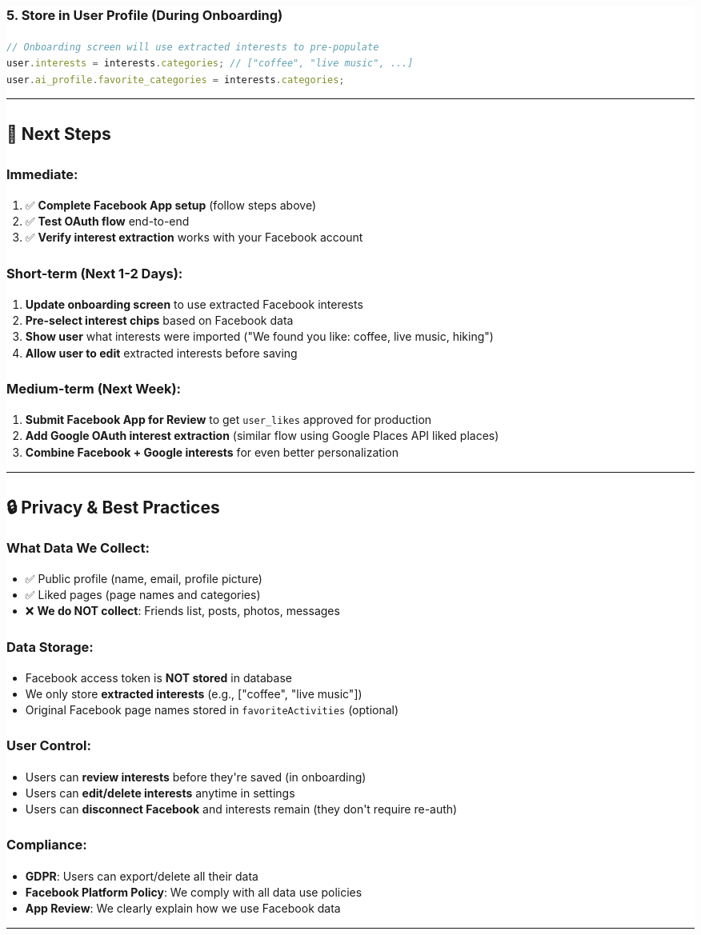### 5. Store in User Profile (During Onboarding)
```typescript
// Onboarding screen will use extracted interests to pre-populate
user.interests = interests.categories; // ["coffee", "live music", ...]
user.ai_profile.favorite_categories = interests.categories;
```

---

## 🎯 Next Steps

### Immediate:
1. ✅ **Complete Facebook App setup** (follow steps above)
2. ✅ **Test OAuth flow** end-to-end
3. ✅ **Verify interest extraction** works with your Facebook account

### Short-term (Next 1-2 Days):
1. **Update onboarding screen** to use extracted Facebook interests
2. **Pre-select interest chips** based on Facebook data
3. **Show user** what interests were imported ("We found you like: coffee, live music, hiking")
4. **Allow user to edit** extracted interests before saving

### Medium-term (Next Week):
1. **Submit Facebook App for Review** to get `user_likes` approved for production
2. **Add Google OAuth interest extraction** (similar flow using Google Places API liked places)
3. **Combine Facebook + Google interests** for even better personalization

---

## 🔒 Privacy & Best Practices

### What Data We Collect:
- ✅ Public profile (name, email, profile picture)
- ✅ Liked pages (page names and categories)
- ❌ **We do NOT collect**: Friends list, posts, photos, messages

### Data Storage:
- Facebook access token is **NOT stored** in database
- We only store **extracted interests** (e.g., ["coffee", "live music"])
- Original Facebook page names stored in `favoriteActivities` (optional)

### User Control:
- Users can **review interests** before they're saved (in onboarding)
- Users can **edit/delete interests** anytime in settings
- Users can **disconnect Facebook** and interests remain (they don't require re-auth)

### Compliance:
- **GDPR**: Users can export/delete all their data
- **Facebook Platform Policy**: We comply with all data use policies
- **App Review**: We clearly explain how we use Facebook data

---